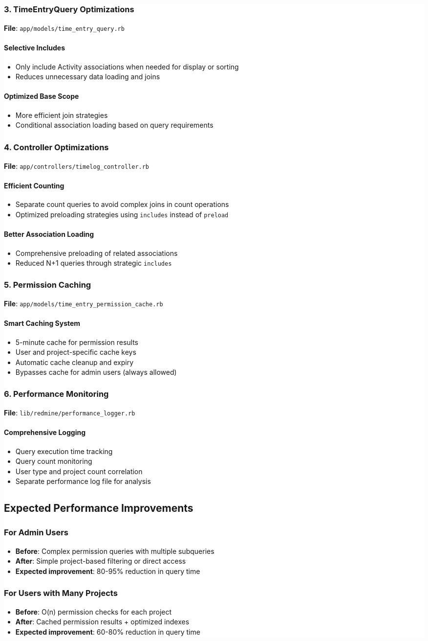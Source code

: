 ### 3. TimeEntryQuery Optimizations
**File**: `app/models/time_entry_query.rb`

#### Selective Includes
- Only include Activity associations when needed for display or sorting
- Reduces unnecessary data loading and joins

#### Optimized Base Scope
- More efficient join strategies
- Conditional association loading based on query requirements

### 4. Controller Optimizations
**File**: `app/controllers/timelog_controller.rb`

#### Efficient Counting
- Separate count queries to avoid complex joins in count operations
- Optimized preloading strategies using `includes` instead of `preload`

#### Better Association Loading
- Comprehensive preloading of related associations
- Reduced N+1 queries through strategic `includes`

### 5. Permission Caching
**File**: `app/models/time_entry_permission_cache.rb`

#### Smart Caching System
- 5-minute cache for permission results
- User and project-specific cache keys
- Automatic cache cleanup and expiry
- Bypasses cache for admin users (always allowed)

### 6. Performance Monitoring
**File**: `lib/redmine/performance_logger.rb`

#### Comprehensive Logging
- Query execution time tracking
- Query count monitoring
- User type and project count correlation
- Separate performance log file for analysis

## Expected Performance Improvements

### For Admin Users
- **Before**: Complex permission queries with multiple subqueries
- **After**: Simple project-based filtering or direct access
- **Expected improvement**: 80-95% reduction in query time

### For Users with Many Projects
- **Before**: O(n) permission checks for each project
- **After**: Cached permission results + optimized indexes
- **Expected improvement**: 60-80% reduction in query time
